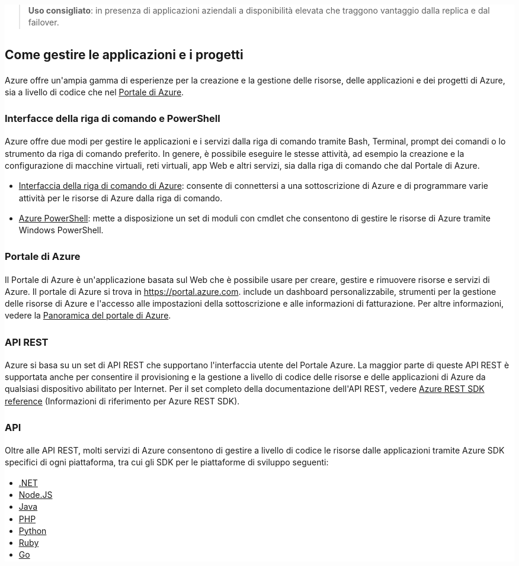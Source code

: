 >**Uso consigliato**: in presenza di applicazioni aziendali a disponibilità elevata che traggono vantaggio dalla replica e dal failover.

## <a name="how-do-i-manage-my-applications-and-projects"></a>Come gestire le applicazioni e i progetti

Azure offre un'ampia gamma di esperienze per la creazione e la gestione delle risorse, delle applicazioni e dei progetti di Azure, sia a livello di codice che nel [Portale di Azure](https://portal.azure.com/).

### <a name="command-line-interfaces-and-powershell"></a>Interfacce della riga di comando e PowerShell

Azure offre due modi per gestire le applicazioni e i servizi dalla riga di comando tramite Bash, Terminal, prompt dei comandi o lo strumento da riga di comando preferito. In genere, è possibile eseguire le stesse attività, ad esempio la creazione e la configurazione di macchine virtuali, reti virtuali, app Web e altri servizi, sia dalla riga di comando che dal Portale di Azure.

-   [Interfaccia della riga di comando di Azure](../../xplat-cli-install.md): consente di connettersi a una sottoscrizione di Azure e di programmare varie attività per le risorse di Azure dalla riga di comando.

-   [Azure PowerShell](../../powershell-install-configure.md): mette a disposizione un set di moduli con cmdlet che consentono di gestire le risorse di Azure tramite Windows PowerShell.

### <a name="azure-portal"></a>Portale di Azure

Il Portale di Azure è un'applicazione basata sul Web che è possibile usare per creare, gestire e rimuovere risorse e servizi di Azure. Il portale di Azure si trova in <https://portal.azure.com>. include un dashboard personalizzabile, strumenti per la gestione delle risorse di Azure e l'accesso alle impostazioni della sottoscrizione e alle informazioni di fatturazione. Per altre informazioni, vedere la [Panoramica del portale di Azure](../../azure-portal-overview.md).

### <a name="rest-apis"></a>API REST

Azure si basa su un set di API REST che supportano l'interfaccia utente del Portale Azure. La maggior parte di queste API REST è supportata anche per consentire il provisioning e la gestione a livello di codice delle risorse e delle applicazioni di Azure da qualsiasi dispositivo abilitato per Internet. Per il set completo della documentazione dell'API REST, vedere [Azure REST SDK reference](https://docs.microsoft.com/rest/api/) (Informazioni di riferimento per Azure REST SDK).

### <a name="apis"></a>API

Oltre alle API REST, molti servizi di Azure consentono di gestire a livello di codice le risorse dalle applicazioni tramite Azure SDK specifici di ogni piattaforma, tra cui gli SDK per le piattaforme di sviluppo seguenti:

-   [.NET](https://go.microsoft.com/fwlink/?linkid=834925)
-   [Node.JS](https://docs.microsoft.com/javascript/azure)
-   [Java](https://docs.microsoft.com/java/azure)
-   [PHP](https://github.com/Azure/azure-sdk-for-php/blob/master/README.md)
-   [Python](https://docs.microsoft.com/python/azure)
-   [Ruby](https://github.com/Azure/azure-sdk-for-ruby/blob/master/README.md)
-   [Go](https://docs.microsoft.com/go/azure)
